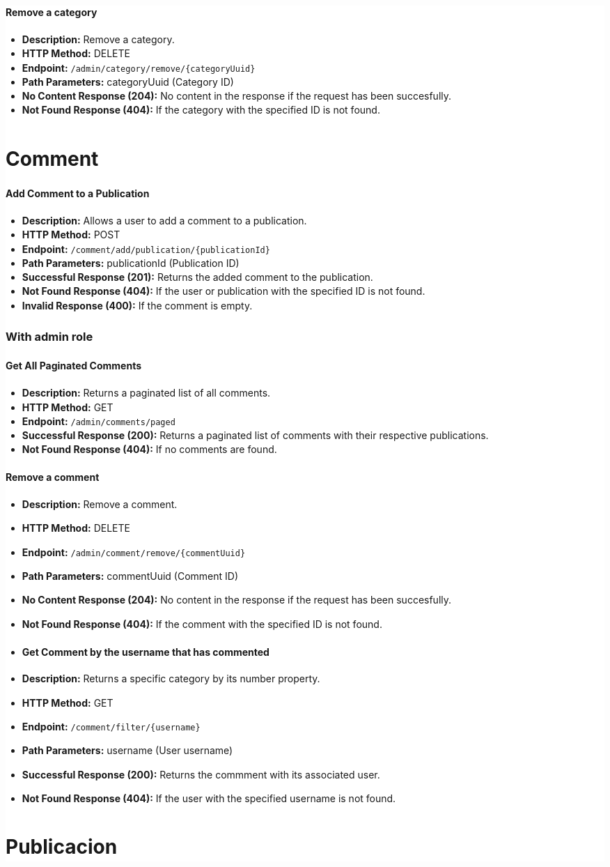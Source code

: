 #### Remove a category

- **Description:** Remove a category.
- **HTTP Method:** DELETE
- **Endpoint:** `/admin/category/remove/{categoryUuid}`
- **Path Parameters:** categoryUuid (Category ID)
- **No Content Response (204):** No content in the response if the request has been succesfully.
- **Not Found Response (404):** If the category with the specified ID is not found.

# Comment

#### Add Comment to a Publication

- **Description:** Allows a user to add a comment to a publication.
- **HTTP Method:** POST
- **Endpoint:** `/comment/add/publication/{publicationId}`
- **Path Parameters:** publicationId (Publication ID)
- **Successful Response (201):** Returns the added comment to the publication.
- **Not Found Response (404):** If the user or publication with the specified ID is not found.
- **Invalid Response (400):** If the comment is empty.

### With admin role

#### Get All Paginated Comments

- **Description:** Returns a paginated list of all comments.
- **HTTP Method:** GET
- **Endpoint:** `/admin/comments/paged`
- **Successful Response (200):** Returns a paginated list of comments with their respective publications.
- **Not Found Response (404):** If no comments are found.

#### Remove a comment

- **Description:** Remove a comment.
- **HTTP Method:** DELETE
- **Endpoint:** `/admin/comment/remove/{commentUuid}`
- **Path Parameters:** commentUuid (Comment ID)
- **No Content Response (204):** No content in the response if the request has been succesfully.
- **Not Found Response (404):** If the comment with the specified ID is not found.

- #### Get Comment by the username that has commented

- **Description:** Returns a specific category by its number property.
- **HTTP Method:** GET
- **Endpoint:** `/comment/filter/{username}`
- **Path Parameters:** username (User username)
- **Successful Response (200):** Returns the commment with its associated user.
- **Not Found Response (404):** If the user with the specified username is not found.
  
# Publicacion

